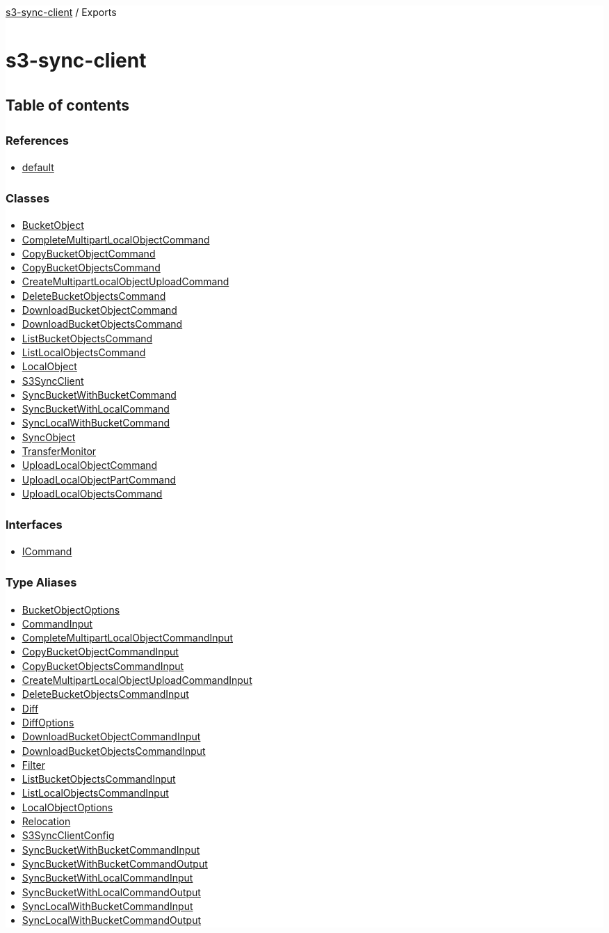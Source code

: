 [s3-sync-client](README.md) / Exports

# s3-sync-client

## Table of contents

### References

- [default](modules.md#default)

### Classes

- [BucketObject](classes/BucketObject.md)
- [CompleteMultipartLocalObjectCommand](classes/CompleteMultipartLocalObjectCommand.md)
- [CopyBucketObjectCommand](classes/CopyBucketObjectCommand.md)
- [CopyBucketObjectsCommand](classes/CopyBucketObjectsCommand.md)
- [CreateMultipartLocalObjectUploadCommand](classes/CreateMultipartLocalObjectUploadCommand.md)
- [DeleteBucketObjectsCommand](classes/DeleteBucketObjectsCommand.md)
- [DownloadBucketObjectCommand](classes/DownloadBucketObjectCommand.md)
- [DownloadBucketObjectsCommand](classes/DownloadBucketObjectsCommand.md)
- [ListBucketObjectsCommand](classes/ListBucketObjectsCommand.md)
- [ListLocalObjectsCommand](classes/ListLocalObjectsCommand.md)
- [LocalObject](classes/LocalObject.md)
- [S3SyncClient](classes/S3SyncClient.md)
- [SyncBucketWithBucketCommand](classes/SyncBucketWithBucketCommand.md)
- [SyncBucketWithLocalCommand](classes/SyncBucketWithLocalCommand.md)
- [SyncLocalWithBucketCommand](classes/SyncLocalWithBucketCommand.md)
- [SyncObject](classes/SyncObject.md)
- [TransferMonitor](classes/TransferMonitor.md)
- [UploadLocalObjectCommand](classes/UploadLocalObjectCommand.md)
- [UploadLocalObjectPartCommand](classes/UploadLocalObjectPartCommand.md)
- [UploadLocalObjectsCommand](classes/UploadLocalObjectsCommand.md)

### Interfaces

- [ICommand](interfaces/ICommand.md)

### Type Aliases

- [BucketObjectOptions](modules.md#bucketobjectoptions)
- [CommandInput](modules.md#commandinput)
- [CompleteMultipartLocalObjectCommandInput](modules.md#completemultipartlocalobjectcommandinput)
- [CopyBucketObjectCommandInput](modules.md#copybucketobjectcommandinput)
- [CopyBucketObjectsCommandInput](modules.md#copybucketobjectscommandinput)
- [CreateMultipartLocalObjectUploadCommandInput](modules.md#createmultipartlocalobjectuploadcommandinput)
- [DeleteBucketObjectsCommandInput](modules.md#deletebucketobjectscommandinput)
- [Diff](modules.md#diff)
- [DiffOptions](modules.md#diffoptions)
- [DownloadBucketObjectCommandInput](modules.md#downloadbucketobjectcommandinput)
- [DownloadBucketObjectsCommandInput](modules.md#downloadbucketobjectscommandinput)
- [Filter](modules.md#filter)
- [ListBucketObjectsCommandInput](modules.md#listbucketobjectscommandinput)
- [ListLocalObjectsCommandInput](modules.md#listlocalobjectscommandinput)
- [LocalObjectOptions](modules.md#localobjectoptions)
- [Relocation](modules.md#relocation)
- [S3SyncClientConfig](modules.md#s3syncclientconfig)
- [SyncBucketWithBucketCommandInput](modules.md#syncbucketwithbucketcommandinput)
- [SyncBucketWithBucketCommandOutput](modules.md#syncbucketwithbucketcommandoutput)
- [SyncBucketWithLocalCommandInput](modules.md#syncbucketwithlocalcommandinput)
- [SyncBucketWithLocalCommandOutput](modules.md#syncbucketwithlocalcommandoutput)
- [SyncLocalWithBucketCommandInput](modules.md#synclocalwithbucketcommandinput)
- [SyncLocalWithBucketCommandOutput](modules.md#synclocalwithbucketcommandoutput)
